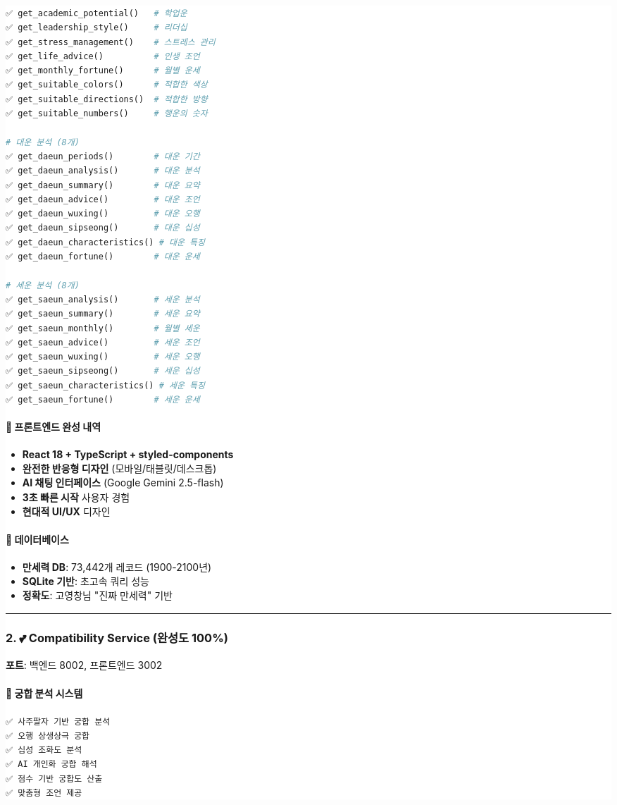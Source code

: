 ```python
✅ get_academic_potential()   # 학업운
✅ get_leadership_style()     # 리더십
✅ get_stress_management()    # 스트레스 관리
✅ get_life_advice()          # 인생 조언
✅ get_monthly_fortune()      # 월별 운세
✅ get_suitable_colors()      # 적합한 색상
✅ get_suitable_directions()  # 적합한 방향
✅ get_suitable_numbers()     # 행운의 숫자

# 대운 분석 (8개)
✅ get_daeun_periods()        # 대운 기간
✅ get_daeun_analysis()       # 대운 분석
✅ get_daeun_summary()        # 대운 요약
✅ get_daeun_advice()         # 대운 조언
✅ get_daeun_wuxing()         # 대운 오행
✅ get_daeun_sipseong()       # 대운 십성
✅ get_daeun_characteristics() # 대운 특징
✅ get_daeun_fortune()        # 대운 운세

# 세운 분석 (8개)
✅ get_saeun_analysis()       # 세운 분석
✅ get_saeun_summary()        # 세운 요약
✅ get_saeun_monthly()        # 월별 세운
✅ get_saeun_advice()         # 세운 조언
✅ get_saeun_wuxing()         # 세운 오행
✅ get_saeun_sipseong()       # 세운 십성
✅ get_saeun_characteristics() # 세운 특징
✅ get_saeun_fortune()        # 세운 운세
```

#### 🎨 프론트엔드 완성 내역
- **React 18 + TypeScript + styled-components**
- **완전한 반응형 디자인** (모바일/태블릿/데스크톱)
- **AI 채팅 인터페이스** (Google Gemini 2.5-flash)
- **3초 빠른 시작** 사용자 경험
- **현대적 UI/UX** 디자인

#### 📁 데이터베이스
- **만세력 DB**: 73,442개 레코드 (1900-2100년)
- **SQLite 기반**: 초고속 쿼리 성능
- **정확도**: 고영창님 "진짜 만세력" 기반

---

### **2. 💕 Compatibility Service (완성도 100%)**

**포트**: 백엔드 8002, 프론트엔드 3002

#### 🧮 궁합 분석 시스템
```python
✅ 사주팔자 기반 궁합 분석
✅ 오행 상생상극 궁합
✅ 십성 조화도 분석
✅ AI 개인화 궁합 해석
✅ 점수 기반 궁합도 산출
✅ 맞춤형 조언 제공
```

